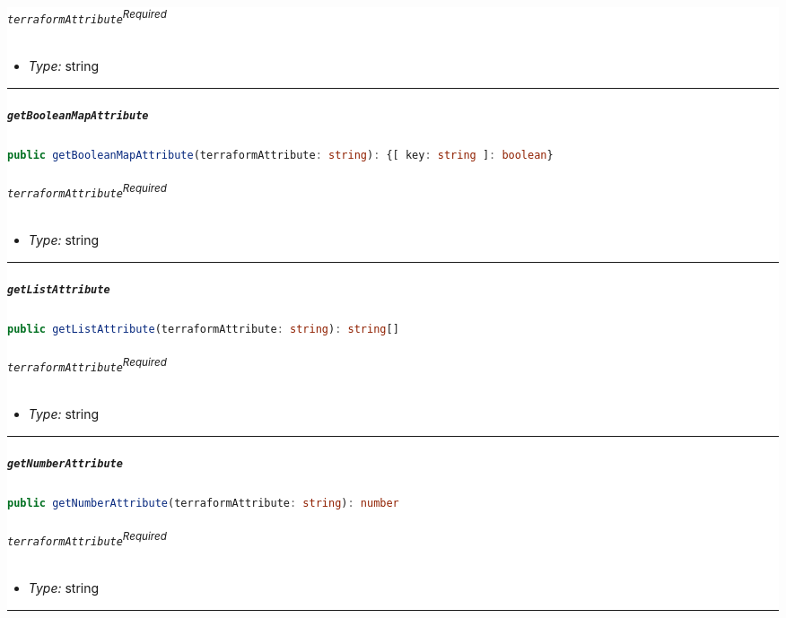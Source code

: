 ###### `terraformAttribute`<sup>Required</sup> <a name="terraformAttribute" id="@cdktf/aws-cdk.dataAwsImagebuilderImageRecipes.DataAwsImagebuilderImageRecipes.getBooleanAttribute.parameter.terraformAttribute"></a>

- *Type:* string

---

##### `getBooleanMapAttribute` <a name="getBooleanMapAttribute" id="@cdktf/aws-cdk.dataAwsImagebuilderImageRecipes.DataAwsImagebuilderImageRecipes.getBooleanMapAttribute"></a>

```typescript
public getBooleanMapAttribute(terraformAttribute: string): {[ key: string ]: boolean}
```

###### `terraformAttribute`<sup>Required</sup> <a name="terraformAttribute" id="@cdktf/aws-cdk.dataAwsImagebuilderImageRecipes.DataAwsImagebuilderImageRecipes.getBooleanMapAttribute.parameter.terraformAttribute"></a>

- *Type:* string

---

##### `getListAttribute` <a name="getListAttribute" id="@cdktf/aws-cdk.dataAwsImagebuilderImageRecipes.DataAwsImagebuilderImageRecipes.getListAttribute"></a>

```typescript
public getListAttribute(terraformAttribute: string): string[]
```

###### `terraformAttribute`<sup>Required</sup> <a name="terraformAttribute" id="@cdktf/aws-cdk.dataAwsImagebuilderImageRecipes.DataAwsImagebuilderImageRecipes.getListAttribute.parameter.terraformAttribute"></a>

- *Type:* string

---

##### `getNumberAttribute` <a name="getNumberAttribute" id="@cdktf/aws-cdk.dataAwsImagebuilderImageRecipes.DataAwsImagebuilderImageRecipes.getNumberAttribute"></a>

```typescript
public getNumberAttribute(terraformAttribute: string): number
```

###### `terraformAttribute`<sup>Required</sup> <a name="terraformAttribute" id="@cdktf/aws-cdk.dataAwsImagebuilderImageRecipes.DataAwsImagebuilderImageRecipes.getNumberAttribute.parameter.terraformAttribute"></a>

- *Type:* string

---